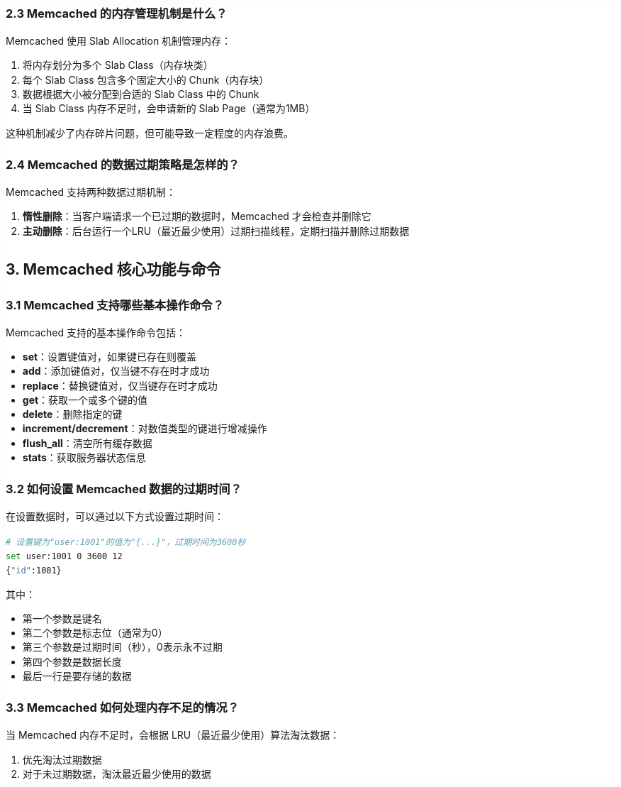 ### 2.3 Memcached 的内存管理机制是什么？

Memcached 使用 Slab Allocation 机制管理内存：

1. 将内存划分为多个 Slab Class（内存块类）
2. 每个 Slab Class 包含多个固定大小的 Chunk（内存块）
3. 数据根据大小被分配到合适的 Slab Class 中的 Chunk
4. 当 Slab Class 内存不足时，会申请新的 Slab Page（通常为1MB）

这种机制减少了内存碎片问题，但可能导致一定程度的内存浪费。

### 2.4 Memcached 的数据过期策略是怎样的？

Memcached 支持两种数据过期机制：

1. **惰性删除**：当客户端请求一个已过期的数据时，Memcached 才会检查并删除它
2. **主动删除**：后台运行一个LRU（最近最少使用）过期扫描线程，定期扫描并删除过期数据

## 3. Memcached 核心功能与命令

### 3.1 Memcached 支持哪些基本操作命令？

Memcached 支持的基本操作命令包括：

- **set**：设置键值对，如果键已存在则覆盖
- **add**：添加键值对，仅当键不存在时才成功
- **replace**：替换键值对，仅当键存在时才成功
- **get**：获取一个或多个键的值
- **delete**：删除指定的键
- **increment/decrement**：对数值类型的键进行增减操作
- **flush_all**：清空所有缓存数据
- **stats**：获取服务器状态信息

### 3.2 如何设置 Memcached 数据的过期时间？

在设置数据时，可以通过以下方式设置过期时间：

```bash
# 设置键为"user:1001"的值为"{...}"，过期时间为3600秒
set user:1001 0 3600 12
{"id":1001}
```

其中：
- 第一个参数是键名
- 第二个参数是标志位（通常为0）
- 第三个参数是过期时间（秒），0表示永不过期
- 第四个参数是数据长度
- 最后一行是要存储的数据

### 3.3 Memcached 如何处理内存不足的情况？

当 Memcached 内存不足时，会根据 LRU（最近最少使用）算法淘汰数据：

1. 优先淘汰过期数据
2. 对于未过期数据，淘汰最近最少使用的数据
